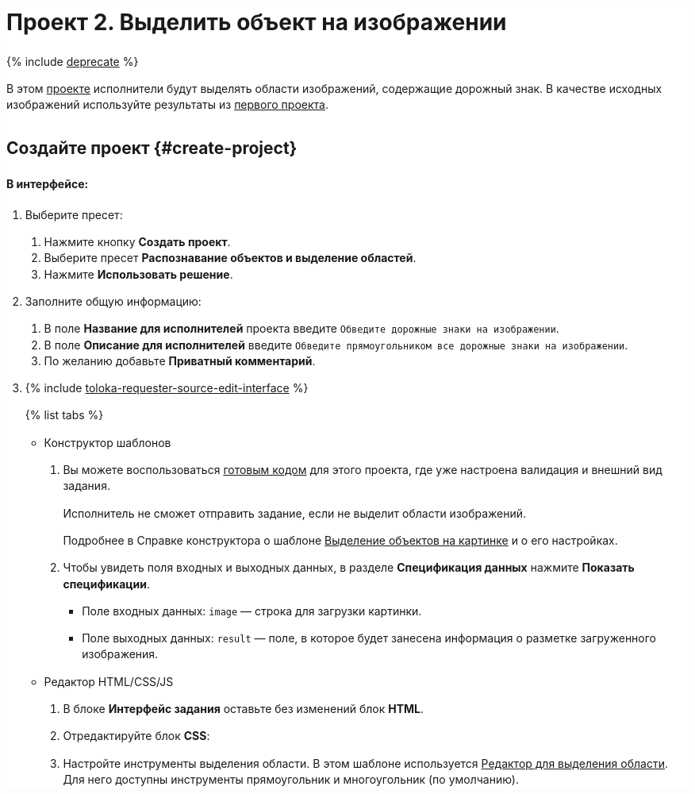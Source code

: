 # Проект 2. Выделить объект на изображении

{% include [deprecate](../../_includes/deprecate.md) %}

В этом [проекте](../../glossary.md#project) исполнители будут выделять области изображений, содержащие дорожный знак. В качестве исходных изображений используйте результаты из [первого проекта](image-segmentation-project1.md).

## Создайте проект {#create-project}

#### В интерфейсе:

1. Выберите пресет:

    1. Нажмите кнопку **Создать проект**.
    1. Выберите пресет **Распознавание объектов и выделение областей**.
    1. Нажмите **Использовать решение**.

1. Заполните общую информацию:

    1. В поле **Название для исполнителей** проекта введите `Обведите дорожные знаки на изображении`.
    1. В поле **Описание для исполнителей** введите `Обведите прямоугольником все дорожные знаки на изображении`.
    1. По желанию добавьте **Приватный комментарий**.

1. {% include [toloka-requester-source-edit-interface](../_includes/toloka-requester-source/id-toloka-requester-source/edit-interface.md) %}

    {% list tabs %}

    - Конструктор шаблонов

      1. Вы можете воспользоваться [готовым кодом](https://ya.cc/t/FrtLmfwK3tvf2N) для этого проекта, где уже настроена валидация и внешний вид задания.

          Исполнитель не сможет отправить задание, если не выделит области изображений.

          Подробнее в Справке конструктора о шаблоне [Выделение объектов на картинке](../../template-builder/operations/select-areas.md) и о его настройках.

      1. Чтобы увидеть поля входных и выходных данных, в разделе **Спецификация данных** нажмите **Показать спецификации**.

          - Поле входных данных: `image` — строка для загрузки картинки.

          - Поле выходных данных: `result` — поле, в которое будет занесена информация о разметке загруженного изображения.

    - Редактор HTML/CSS/JS

      1. В блоке **Интерфейс задания** оставьте без изменений блок **HTML**.

      1. Отредактируйте блок **CSS**:

      1. Настройте инструменты выделения области. В этом шаблоне используется [Редактор для выделения области](t-components/image-annotation.md). Для него доступны инструменты прямоугольник и многоугольник (по умолчанию).
